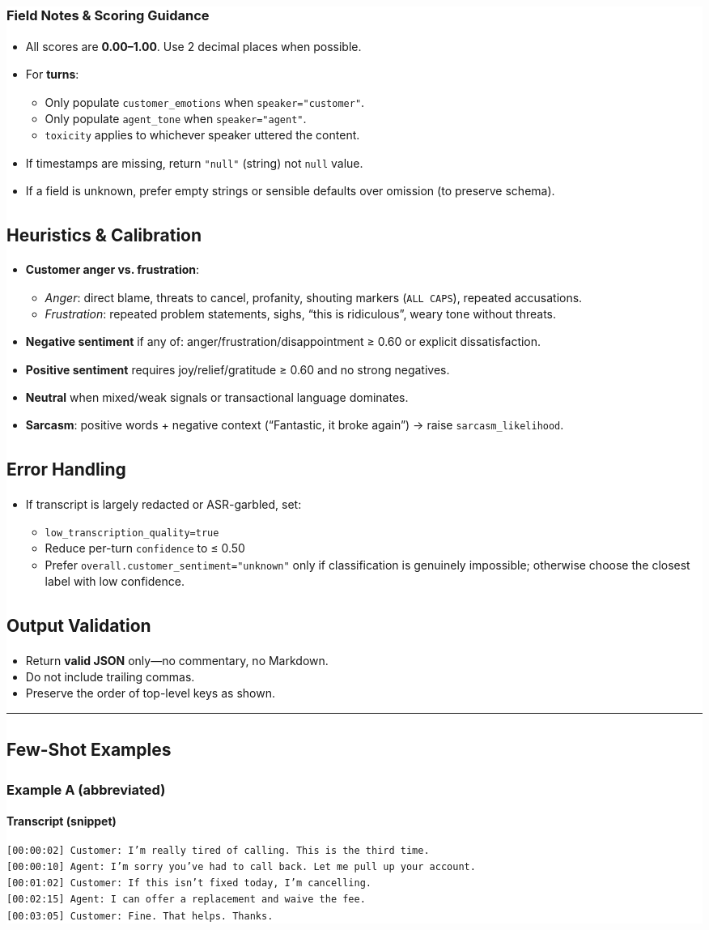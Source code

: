 ### Field Notes & Scoring Guidance

* All scores are **0.00–1.00**. Use 2 decimal places when possible.
* For **turns**:

  * Only populate `customer_emotions` when `speaker="customer"`.
  * Only populate `agent_tone` when `speaker="agent"`.
  * `toxicity` applies to whichever speaker uttered the content.
* If timestamps are missing, return `"null"` (string) not `null` value.
* If a field is unknown, prefer empty strings or sensible defaults over omission (to preserve schema).

## Heuristics & Calibration

* **Customer anger vs. frustration**:

  * *Anger*: direct blame, threats to cancel, profanity, shouting markers (`ALL CAPS`), repeated accusations.
  * *Frustration*: repeated problem statements, sighs, “this is ridiculous”, weary tone without threats.
* **Negative sentiment** if any of: anger/frustration/disappointment ≥ 0.60 or explicit dissatisfaction.
* **Positive sentiment** requires joy/relief/gratitude ≥ 0.60 and no strong negatives.
* **Neutral** when mixed/weak signals or transactional language dominates.
* **Sarcasm**: positive words + negative context (“Fantastic, it broke again”) → raise `sarcasm_likelihood`.

## Error Handling

* If transcript is largely redacted or ASR-garbled, set:

  * `low_transcription_quality=true`
  * Reduce per-turn `confidence` to ≤ 0.50
  * Prefer `overall.customer_sentiment="unknown"` only if classification is genuinely impossible; otherwise choose the closest label with low confidence.

## Output Validation

* Return **valid JSON** only—no commentary, no Markdown.
* Do not include trailing commas.
* Preserve the order of top-level keys as shown.

---

## Few-Shot Examples

### Example A (abbreviated)

**Transcript (snippet)**

```
[00:00:02] Customer: I’m really tired of calling. This is the third time. 
[00:00:10] Agent: I’m sorry you’ve had to call back. Let me pull up your account.
[00:01:02] Customer: If this isn’t fixed today, I’m cancelling.
[00:02:15] Agent: I can offer a replacement and waive the fee.
[00:03:05] Customer: Fine. That helps. Thanks.
```
